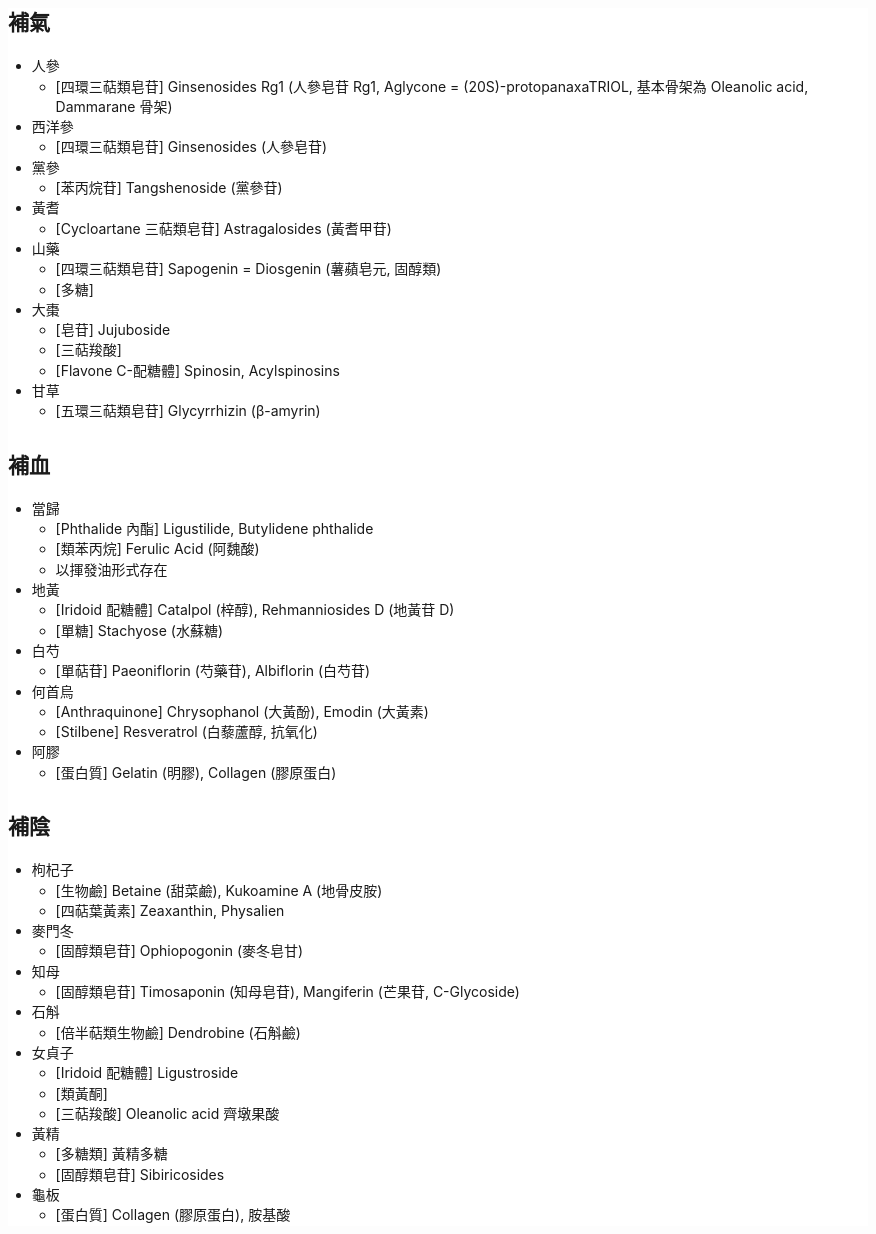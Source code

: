 ## 補氣

- 人參
  - [四環三萜類皂苷] Ginsenosides Rg1 (人參皂苷 Rg1, Aglycone = (20S)-protopanaxaTRIOL, 基本骨架為 Oleanolic acid, Dammarane 骨架)
- 西洋參
  - [四環三萜類皂苷] Ginsenosides (人參皂苷)
- 黨參
  - [苯丙烷苷] Tangshenoside (黨參苷)
- 黃耆
  - [Cycloartane 三萜類皂苷] Astragalosides (黃耆甲苷)
- 山藥
  - [四環三萜類皂苷] Sapogenin = Diosgenin (薯蘋皂元, 固醇類)
  - [多糖]
- 大棗
  - [皂苷] Jujuboside 
  - [三萜羧酸]
  - [Flavone C-配糖體] Spinosin, Acylspinosins
- 甘草
  - [五環三萜類皂苷] Glycyrrhizin (β-amyrin)



## 補血

- 當歸
  - [Phthalide 內酯] Ligustilide, Butylidene phthalide
  - [類苯丙烷] Ferulic Acid (阿魏酸) 
  - 以揮發油形式存在
- 地黃
  - [Iridoid 配糖體] Catalpol (梓醇), Rehmanniosides D (地黃苷 D) 
  - [單糖] Stachyose (水蘇糖)
- 白芍
  - [單萜苷] Paeoniflorin (芍藥苷), Albiflorin (白芍苷)
- 何首烏
  - [Anthraquinone] Chrysophanol (大黃酚), Emodin (大黃素)
  - [Stilbene] Resveratrol (白藜蘆醇, 抗氧化)
- 阿膠
  - [蛋白質] Gelatin (明膠), Collagen (膠原蛋白)



## 補陰

- 枸杞子
  - [生物鹼] Betaine (甜菜鹼), Kukoamine A (地骨皮胺)
  - [四萜葉黃素] Zeaxanthin, Physalien
- 麥門冬
  - [固醇類皂苷] Ophiopogonin (麥冬皂甘)
- 知母
  - [固醇類皂苷] Timosaponin (知母皂苷), Mangiferin (芒果苷, C-Glycoside)
- 石斛
  - [倍半萜類生物鹼] Dendrobine (石斛鹼)
- 女貞子
  - [Iridoid 配糖體] Ligustroside
  - [類黃酮]
  - [三萜羧酸] Oleanolic acid 齊墩果酸
- 黃精
  - [多糖類] 黃精多糖
  - [固醇類皂苷] Sibiricosides
- 龜板
  - [蛋白質] Collagen (膠原蛋白), 胺基酸

